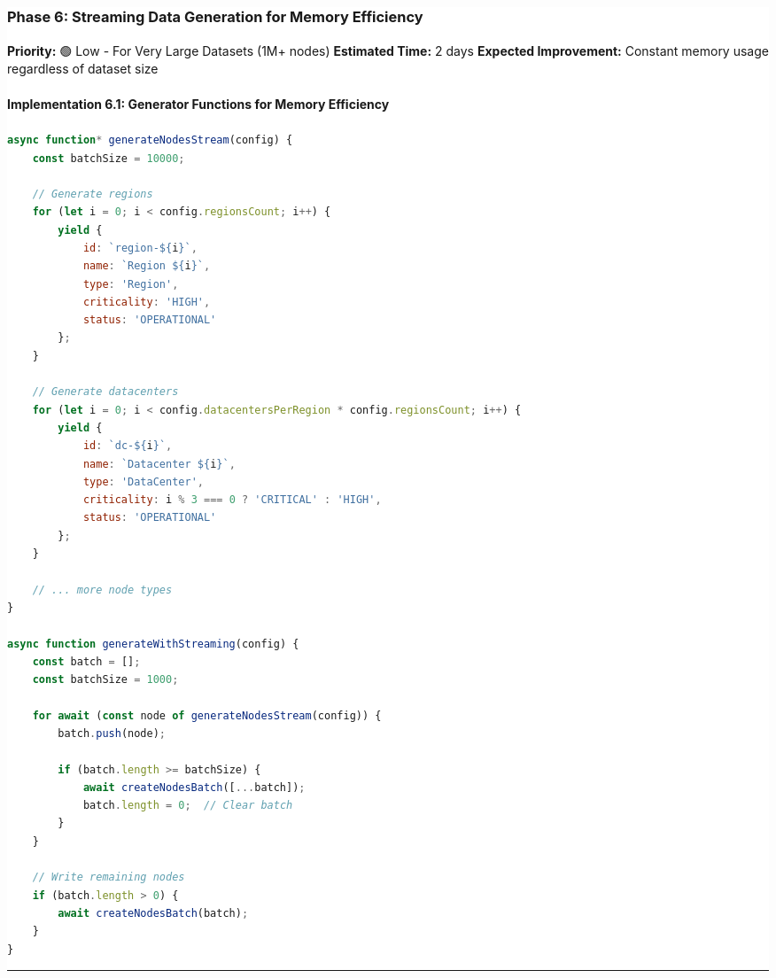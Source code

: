
### Phase 6: Streaming Data Generation for Memory Efficiency

**Priority:** 🟢 Low - For Very Large Datasets (1M+ nodes)
**Estimated Time:** 2 days
**Expected Improvement:** Constant memory usage regardless of dataset size

#### Implementation 6.1: Generator Functions for Memory Efficiency

```javascript
async function* generateNodesStream(config) {
    const batchSize = 10000;

    // Generate regions
    for (let i = 0; i < config.regionsCount; i++) {
        yield {
            id: `region-${i}`,
            name: `Region ${i}`,
            type: 'Region',
            criticality: 'HIGH',
            status: 'OPERATIONAL'
        };
    }

    // Generate datacenters
    for (let i = 0; i < config.datacentersPerRegion * config.regionsCount; i++) {
        yield {
            id: `dc-${i}`,
            name: `Datacenter ${i}`,
            type: 'DataCenter',
            criticality: i % 3 === 0 ? 'CRITICAL' : 'HIGH',
            status: 'OPERATIONAL'
        };
    }

    // ... more node types
}

async function generateWithStreaming(config) {
    const batch = [];
    const batchSize = 1000;

    for await (const node of generateNodesStream(config)) {
        batch.push(node);

        if (batch.length >= batchSize) {
            await createNodesBatch([...batch]);
            batch.length = 0;  // Clear batch
        }
    }

    // Write remaining nodes
    if (batch.length > 0) {
        await createNodesBatch(batch);
    }
}
```

---